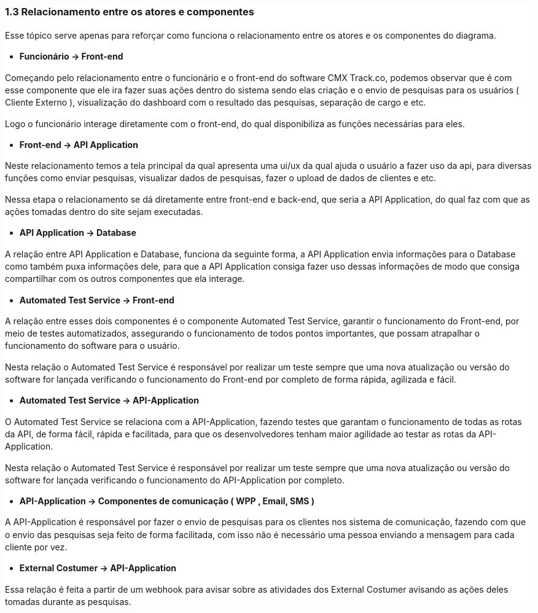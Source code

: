 ### 1.3 Relacionamento entre os atores e componentes

Esse tópico serve apenas para reforçar como funciona o relacionamento entre os atores e os componentes do diagrama.

- **Funcionário → Front-end**

Começando pelo relacionamento entre o funcionário e o front-end do software CMX Track.co, podemos observar que é com esse componente que ele ira fazer suas ações dentro do sistema sendo elas criação e o envio de pesquisas para os usuários ( Cliente Externo ), visualização do dashboard com o resultado das pesquisas, separação de cargo e etc.

Logo o funcionário interage diretamente com o front-end, do qual disponibiliza as funções necessárias para eles.

- **Front-end → API Application**

Neste relacionamento temos a tela principal da qual apresenta uma ui/ux da qual ajuda o usuário a fazer uso da api, para diversas funções como enviar pesquisas, visualizar dados de pesquisas, fazer o upload de dados de clientes e etc.

Nessa etapa o relacionamento se dá diretamente entre front-end e back-end, que seria a API Application, do qual faz com que as ações tomadas dentro do site sejam executadas.

- **API Application → Database**

A relação entre API Application e Database, funciona da seguinte forma, a API Application envia informações para o Database como também puxa informações dele, para que a API Application consiga fazer uso dessas informações de modo que consiga compartilhar com os outros componentes que ela interage.

- **Automated Test Service → Front-end**

A relação entre esses dois componentes é o componente Automated Test Service, garantir o funcionamento do Front-end, por meio de testes automatizados, assegurando o funcionamento de todos pontos importantes, que possam atrapalhar o funcionamento do software para o usuário.

Nesta relação o Automated Test Service é responsável por realizar um teste sempre que uma nova atualização ou versão do software for lançada verificando o funcionamento do Front-end por completo de forma rápida, agilizada e fácil. 

- **Automated Test Service → API-Application**

O Automated Test Service se relaciona com a API-Application, fazendo testes que garantam o funcionamento de todas as rotas da API, de forma fácil, rápida e facilitada, para que os desenvolvedores tenham maior agilidade ao testar as rotas da API-Application.

Nesta relação o Automated Test Service é responsável por realizar um teste sempre que uma nova atualização ou versão do software for lançada verificando o funcionamento do API-Application por completo.

- **API-Application → Componentes de comunicação ( WPP , Email, SMS )**

A API-Application é responsável por fazer o envio de pesquisas para os clientes nos sistema de comunicação, fazendo com que o envio das pesquisas seja feito de forma facilitada, com isso não é necessário uma pessoa enviando a mensagem para cada cliente por vez.

- **External Costumer → API-Application**

Essa relação é feita a partir de um webhook para avisar sobre as atividades dos External Costumer avisando as ações deles tomadas durante as pesquisas.
